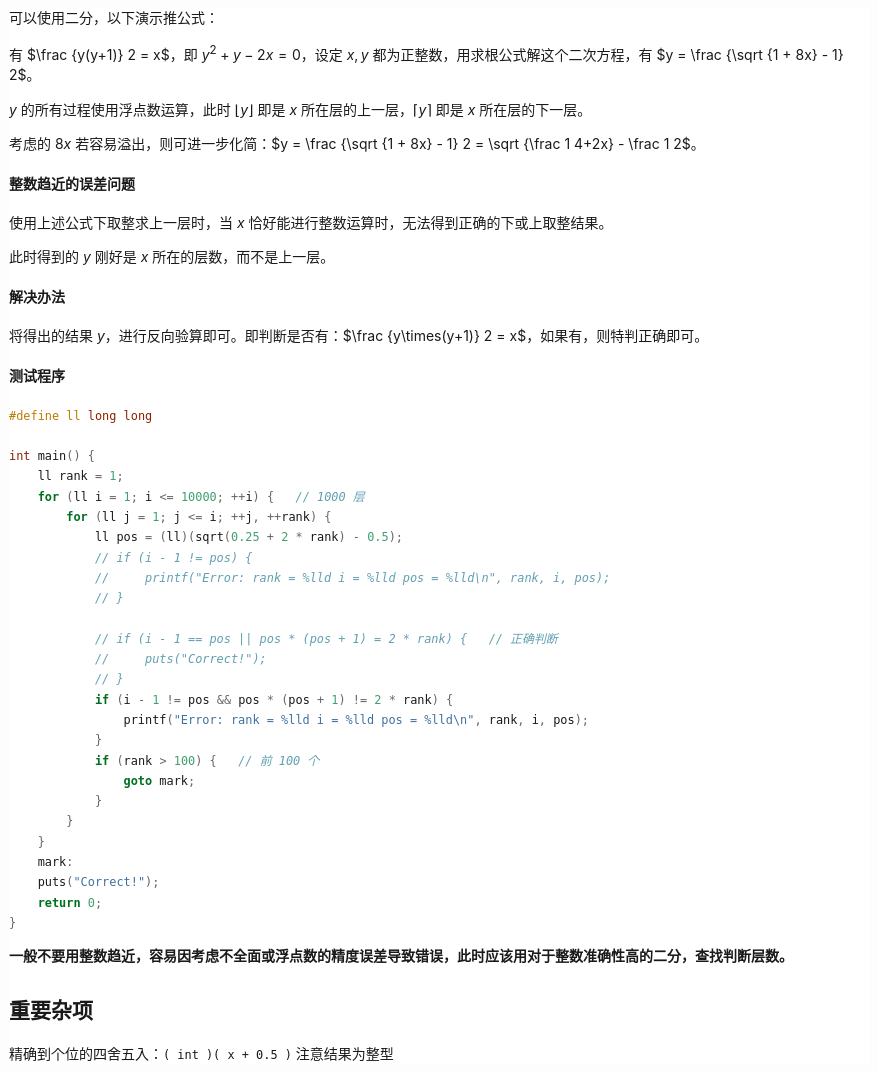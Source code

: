 可以使用二分，以下演示推公式：

有 $\frac {y(y+1)} 2 = x$，即 $y^2 + y - 2x = 0$，设定 $x,y$ 都为正整数，用求根公式解这个二次方程，有 $y = \frac {\sqrt {1 + 8x} - 1} 2$。

$y$ 的所有过程使用浮点数运算，此时 $\lfloor y \rfloor$ 即是 $x$ 所在层的上一层，$\lceil y \rceil$ 即是 $x$ 所在层的下一层。

考虑的 $8x$ 若容易溢出，则可进一步化简：$y = \frac {\sqrt {1 + 8x} - 1} 2 = \sqrt {\frac 1 4+2x} - \frac 1 2$。

#### 整数趋近的误差问题

使用上述公式下取整求上一层时，当 $x$ 恰好能进行整数运算时，无法得到正确的下或上取整结果。

此时得到的 $y$ 刚好是 $x$ 所在的层数，而不是上一层。

#### 解决办法

将得出的结果 $y$，进行反向验算即可。即判断是否有：$\frac {y\times(y+1)} 2 = x$，如果有，则特判正确即可。

#### 测试程序

```c++
#define ll long long

int main() {
    ll rank = 1;
    for (ll i = 1; i <= 10000; ++i) {   // 1000 层
        for (ll j = 1; j <= i; ++j, ++rank) {
            ll pos = (ll)(sqrt(0.25 + 2 * rank) - 0.5);
            // if (i - 1 != pos) {
            //     printf("Error: rank = %lld i = %lld pos = %lld\n", rank, i, pos);
            // }

            // if (i - 1 == pos || pos * (pos + 1) = 2 * rank) {   // 正确判断
            //     puts("Correct!");
            // }
            if (i - 1 != pos && pos * (pos + 1) != 2 * rank) {
                printf("Error: rank = %lld i = %lld pos = %lld\n", rank, i, pos);
            }
            if (rank > 100) {   // 前 100 个
                goto mark;
            }
        }
    }
    mark:
    puts("Correct!");
    return 0;
}
```

**一般不要用整数趋近，容易因考虑不全面或浮点数的精度误差导致错误，此时应该用对于整数准确性高的二分，查找判断层数。**

## 重要杂项

精确到个位的四舍五入：`( int )( x + 0.5 )` 注意结果为整型
